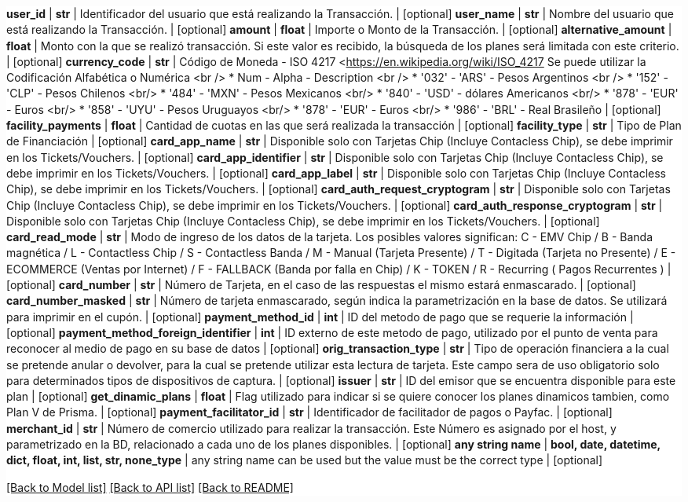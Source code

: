 **user_id** | **str** | Identificador del usuario que está realizando la Transacción. | [optional] 
**user_name** | **str** | Nombre del usuario que está realizando la Transacción. | [optional] 
**amount** | **float** | Importe o Monto de la Transacción. | [optional] 
**alternative_amount** | **float** | Monto con la que se realizó transacción. Si este valor es recibido, la búsqueda de los planes será limitada con este criterio. | [optional] 
**currency_code** | **str** | Código de Moneda - ISO 4217 &lt;https://en.wikipedia.org/wiki/ISO_4217 Se puede utilizar la Codificación Alfabética o Numérica &lt;br /&gt;   * Num   - Alpha - Description &lt;br /&gt;   * &#39;032&#39; - &#39;ARS&#39; - Pesos Argentinos &lt;br /&gt;   * &#39;152&#39; - &#39;CLP&#39; - Pesos Chilenos &lt;br/&gt;   * &#39;484&#39; - &#39;MXN&#39; - Pesos Mexicanos &lt;br/&gt;   * &#39;840&#39; - &#39;USD&#39; - dólares Americanos &lt;br/&gt;   * &#39;878&#39; - &#39;EUR&#39; - Euros &lt;br/&gt;   * &#39;858&#39; - &#39;UYU&#39; - Pesos Uruguayos &lt;br/&gt;   * &#39;878&#39; - &#39;EUR&#39; - Euros &lt;br/&gt;   * &#39;986&#39; - &#39;BRL&#39; - Real Brasileño | [optional] 
**facility_payments** | **float** | Cantidad de cuotas en las que será realizada la transacción | [optional] 
**facility_type** | **str** | Tipo de Plan de Financiación | [optional] 
**card_app_name** | **str** | Disponible solo con Tarjetas Chip (Incluye Contacless Chip), se debe imprimir en los Tickets/Vouchers. | [optional] 
**card_app_identifier** | **str** | Disponible solo con Tarjetas Chip (Incluye Contacless Chip), se debe imprimir en los Tickets/Vouchers. | [optional] 
**card_app_label** | **str** | Disponible solo con Tarjetas Chip (Incluye Contacless Chip), se debe imprimir en los Tickets/Vouchers. | [optional] 
**card_auth_request_cryptogram** | **str** | Disponible solo con Tarjetas Chip (Incluye Contacless Chip), se debe imprimir en los Tickets/Vouchers. | [optional] 
**card_auth_response_cryptogram** | **str** | Disponible solo con Tarjetas Chip (Incluye Contacless Chip), se debe imprimir en los Tickets/Vouchers. | [optional] 
**card_read_mode** | **str** | Modo de ingreso de los datos de la tarjeta. Los posibles valores significan: C - EMV Chip / B - Banda magnética / L - Contactless Chip / S - Contactless Banda / M - Manual (Tarjeta Presente) / T - Digitada (Tarjeta no Presente) / E - ECOMMERCE (Ventas por Internet)  / F - FALLBACK (Banda por falla en Chip) / K - TOKEN / R - Recurring ( Pagos Recurrentes ) | [optional] 
**card_number** | **str** | Número de Tarjeta, en el caso de las respuestas el mismo estará enmascarado. | [optional] 
**card_number_masked** | **str** | Número de tarjeta enmascarado, según indica la parametrización en la base de datos. Se utilizará para imprimir en el cupón.             | [optional] 
**payment_method_id** | **int** | ID del  metodo de pago que se requerie la información | [optional] 
**payment_method_foreign_identifier** | **int** | ID externo de este metodo de pago, utilizado por el punto de venta para reconocer al medio de pago en su base de datos | [optional] 
**orig_transaction_type** | **str** | Tipo de operación financiera a la cual se pretende anular o devolver, para la cual se pretende utilizar esta lectura de tarjeta. Este campo sera de uso obligatorio solo para determinados tipos de dispositivos de captura. | [optional] 
**issuer** | **str** | ID del emisor que se encuentra disponible para este plan | [optional] 
**get_dinamic_plans** | **float** | Flag utilizado para indicar si se quiere conocer los planes dinamicos tambien, como Plan V de Prisma. | [optional] 
**payment_facilitator_id** | **str** | Identificador de facilitador de pagos o Payfac. | [optional] 
**merchant_id** | **str** | Número de comercio utilizado para realizar la transacción. Este Número es asignado por el host, y parametrizado en la BD, relacionado a cada uno de los planes disponibles. | [optional] 
**any string name** | **bool, date, datetime, dict, float, int, list, str, none_type** | any string name can be used but the value must be the correct type | [optional]

[[Back to Model list]](../README.md#documentation-for-models) [[Back to API list]](../README.md#documentation-for-api-endpoints) [[Back to README]](../README.md)


